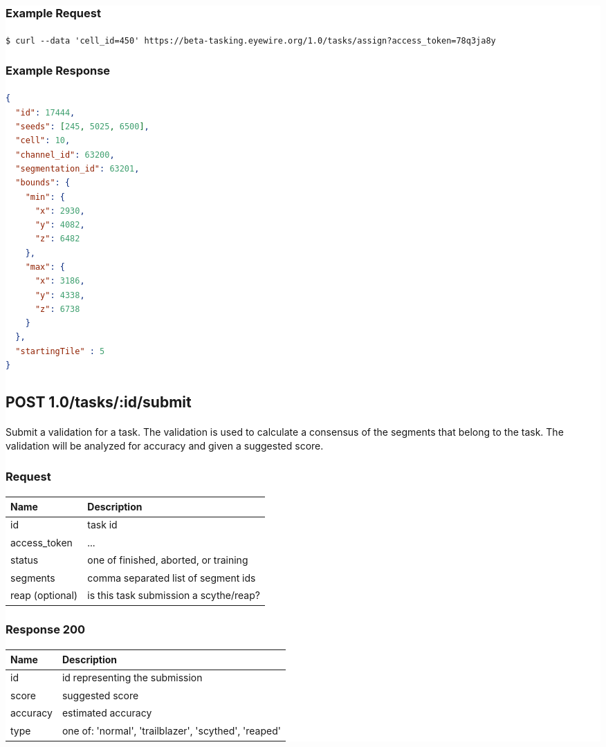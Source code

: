### Example Request

```
$ curl --data 'cell_id=450' https://beta-tasking.eyewire.org/1.0/tasks/assign?access_token=78q3ja8y
```

### Example Response

```json
{
  "id": 17444,
  "seeds": [245, 5025, 6500],
  "cell": 10,
  "channel_id": 63200,
  "segmentation_id": 63201,
  "bounds": {
    "min": {
      "x": 2930,
      "y": 4082,
      "z": 6482
    },
    "max": {
      "x": 3186,
      "y": 4338,
      "z": 6738
    }
  },
  "startingTile" : 5
}
```

## POST 1.0/tasks/:id/submit

Submit a validation for a task. The validation is used to calculate a consensus of the segments that belong to the task. The validation will be analyzed for accuracy and given a suggested score.

### Request
| Name            | Description                           |
|:----------------|:--------------------------------------|
| id | task id
| access_token    | ...                                   |
| status          | one of finished, aborted, or training |
| segments        | comma separated list of segment ids   |
| reap (optional) | is this task submission a scythe/reap?       |

### Response 200
| Name        | Description                                                         |
|:------------|:--------------------------------------------------------------------|
| id | id representing the submission |
| score       | suggested score                                                     |
| accuracy    | estimated accuracy                                               |
| type     | one of: 'normal', 'trailblazer', 'scythed', 'reaped'                                              |
